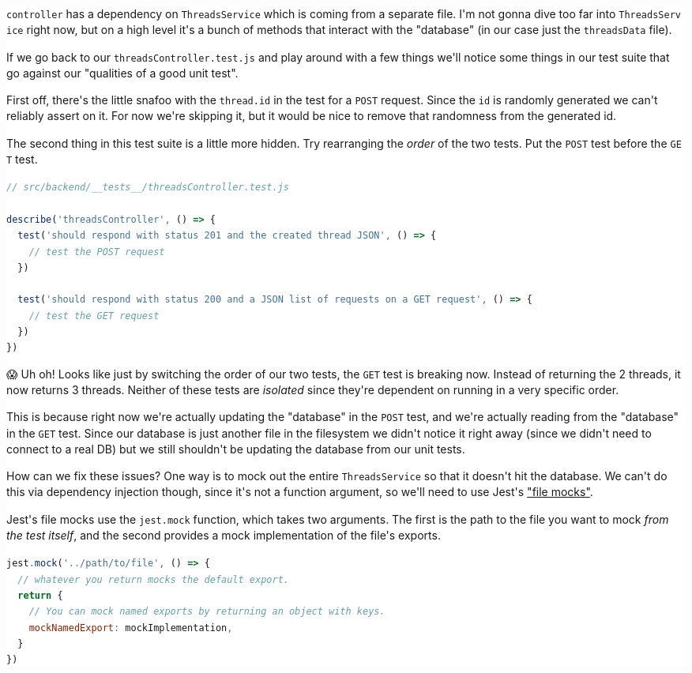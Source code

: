 `controller` has a dependency on `ThreadsService` which is coming from a separate file. I'm not gonna dive too far into `ThreadsService` right now, but on a high level it's a bunch of methods that interact with the "database" (in our case just the `threadsData` file).

If we go back to our `threadsController.test.js` and play around with a few things we'll notice some things in our test suite that go against our "qualities of a good unit test".

First off, there's the little snafoo with the `thread.id` in the test for a `POST` request. Since the `id` is randomly generated we can't reliably assert on it. For now we're skipping it, but it would be nice to remove that randomness from the generated id.

The second thing in this test suite is a little more hidden. Try rearranging the _order_ of the two tests. Put the `POST` test before the `GET` test.

```js
// src/backend/__tests__/threadsController.test.js

describe('threadsController', () => {
  test('should respond with status 201 and the created thread JSON', () => {
    // test the POST request
  })

  test('should respond with status 200 and a JSON list of requests on a GET request', () => {
    // test the GET request
  })
})
```

😱 Uh oh! Looks like just by switching the order of our two tests, the `GET` test is breaking now. Instead of returning the 2 threads, it now returns 3 threads. Neither of these tests are _isolated_ since they're dependent on running in a very specific order.

This is because right now we're actually updating the "database" in the `POST` test, and we're actually reading from the "database" in the `GET` test. Since our database is just another file in the filesystem we didn't notice it right away (since we didn't need to connect to a real DB) but we still shouldn't be updating the database from our unit tests.

How can we fix these issues? One way is to mock out the entire `ThreadsService` so that it doesn't hit the database. We can't do this via dependency injection though, since it's not a function argument, so we'll need to use Jest's ["file mocks"](https://jestjs.io/docs/en/jest-object#jestmockmodulename-factory-options).

Jest's file mocks use the `jest.mock` function, which takes two arguments. The first is the path to the file you want to mock _from the test itself_, and the second provides a mock implementation of the file's exports.

```js
jest.mock('../path/to/file', () => {
  // whatever you return mocks the default export.
  return {
    // You can mock named exports by returning an object with keys.
    mockNamedExport: mockImplementation,
  }
})
```
